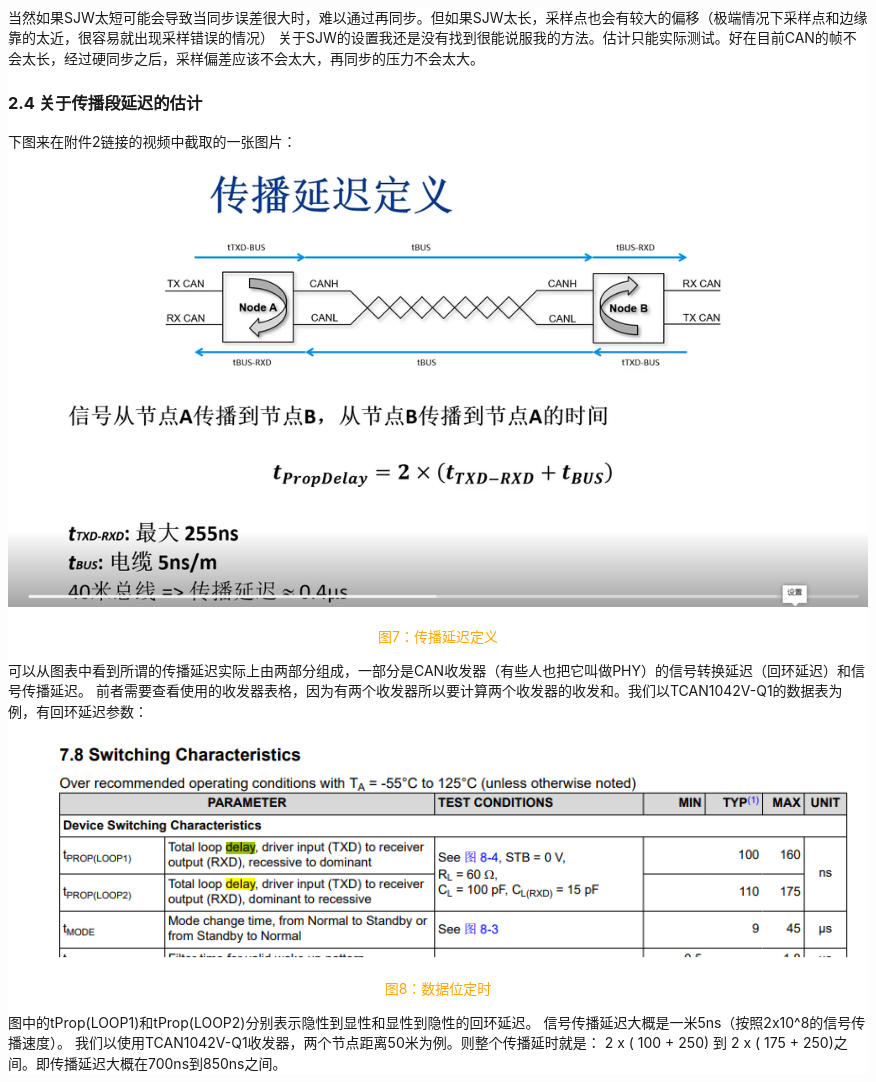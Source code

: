 当然如果SJW太短可能会导致当同步误差很大时，难以通过再同步。但如果SJW太长，采样点也会有较大的偏移（极端情况下采样点和边缘靠的太近，很容易就出现采样错误的情况）
关于SJW的设置我还是没有找到很能说服我的方法。估计只能实际测试。好在目前CAN的帧不会太长，经过硬同步之后，采样偏差应该不会太大，再同步的压力不会太大。

### 2.4 关于传播段延迟的估计
下图来在附件2链接的视频中截取的一张图片：
![传播延迟](img/CAN传播延迟.png)
<p style="text-align:center; color:orange">图7：传播延迟定义 </p>

可以从图表中看到所谓的传播延迟实际上由两部分组成，一部分是CAN收发器（有些人也把它叫做PHY）的信号转换延迟（回环延迟）和信号传播延迟。
前者需要查看使用的收发器表格，因为有两个收发器所以要计算两个收发器的收发和。我们以TCAN1042V-Q1的数据表为例，有回环延迟参数：

![回环延迟](img/回环延时.png)
<p style="text-align:center; color:orange">图8：数据位定时 </p>

图中的tProp(LOOP1)和tProp(LOOP2)分别表示隐性到显性和显性到隐性的回环延迟。
信号传播延迟大概是一米5ns（按照2x10^8的信号传播速度）。
我们以使用TCAN1042V-Q1收发器，两个节点距离50米为例。则整个传播延时就是：
2 x ( 100 + 250) 到 2 x ( 175 + 250)之间。即传播延迟大概在700ns到850ns之间。
